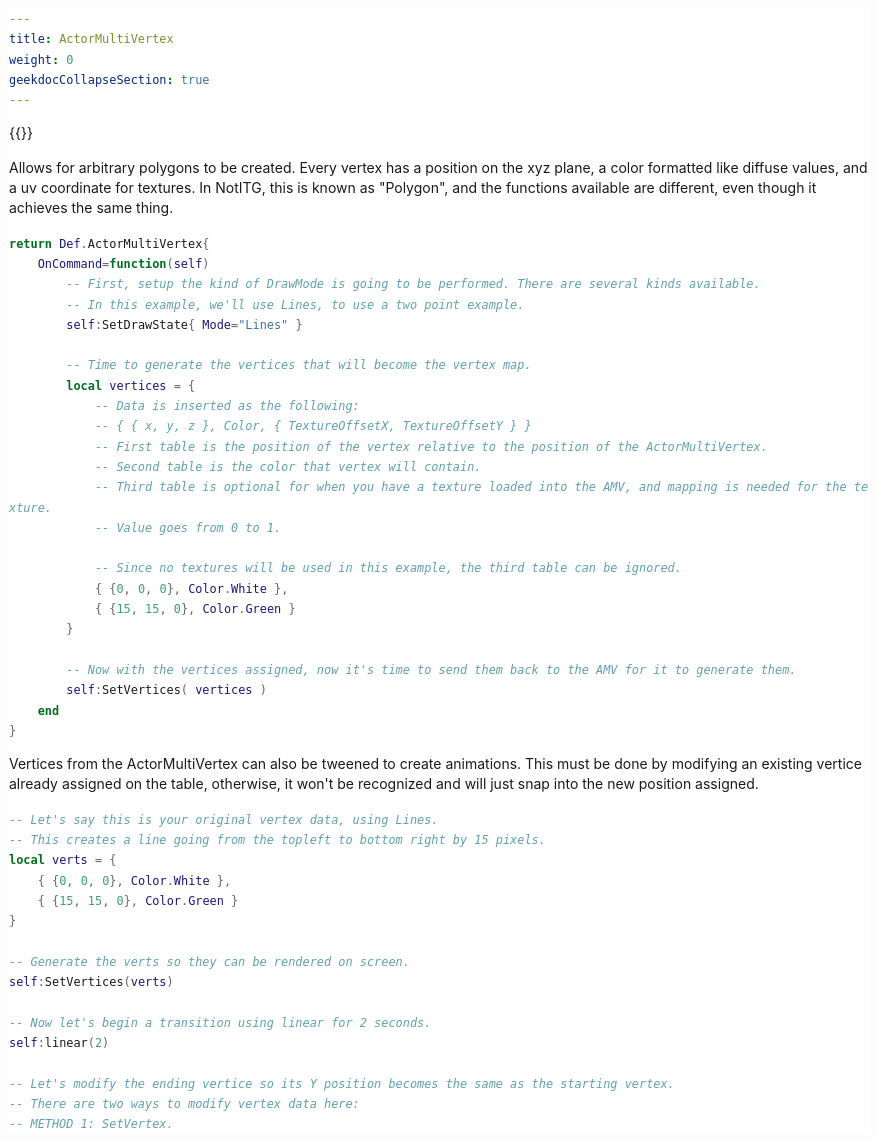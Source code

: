 ```yaml
---
title: ActorMultiVertex
weight: 0
geekdocCollapseSection: true
---
```


{{<toc>}}

Allows for arbitrary polygons to be created. Every vertex has a position on the xyz plane, a color formatted like diffuse values, and a uv coordinate for textures. In NotITG, this is known as "Polygon", and the functions available are different, even though it achieves the same thing.

```lua
return Def.ActorMultiVertex{
	OnCommand=function(self)
		-- First, setup the kind of DrawMode is going to be performed. There are several kinds available.
		-- In this example, we'll use Lines, to use a two point example.
		self:SetDrawState{ Mode="Lines" }

		-- Time to generate the vertices that will become the vertex map.
		local vertices = {
			-- Data is inserted as the following:
			-- { { x, y, z }, Color, { TextureOffsetX, TextureOffsetY } }
			-- First table is the position of the vertex relative to the position of the ActorMultiVertex.
			-- Second table is the color that vertex will contain.
			-- Third table is optional for when you have a texture loaded into the AMV, and mapping is needed for the texture.
			-- Value goes from 0 to 1.

			-- Since no textures will be used in this example, the third table can be ignored.
			{ {0, 0, 0}, Color.White },
			{ {15, 15, 0}, Color.Green }
		}

		-- Now with the vertices assigned, now it's time to send them back to the AMV for it to generate them.
		self:SetVertices( vertices )
	end
}
```

Vertices from the ActorMultiVertex can also be tweened to create animations. This must be done by modifying an existing vertice already assigned on the table,
otherwise, it won't be recognized and will just snap into the new position assigned.

```lua
-- Let's say this is your original vertex data, using Lines.
-- This creates a line going from the topleft to bottom right by 15 pixels.
local verts = {
	{ {0, 0, 0}, Color.White },
	{ {15, 15, 0}, Color.Green }
}

-- Generate the verts so they can be rendered on screen.
self:SetVertices(verts)

-- Now let's begin a transition using linear for 2 seconds.
self:linear(2)

-- Let's modify the ending vertice so its Y position becomes the same as the starting vertex.
-- There are two ways to modify vertex data here:
-- METHOD 1: SetVertex.
```
